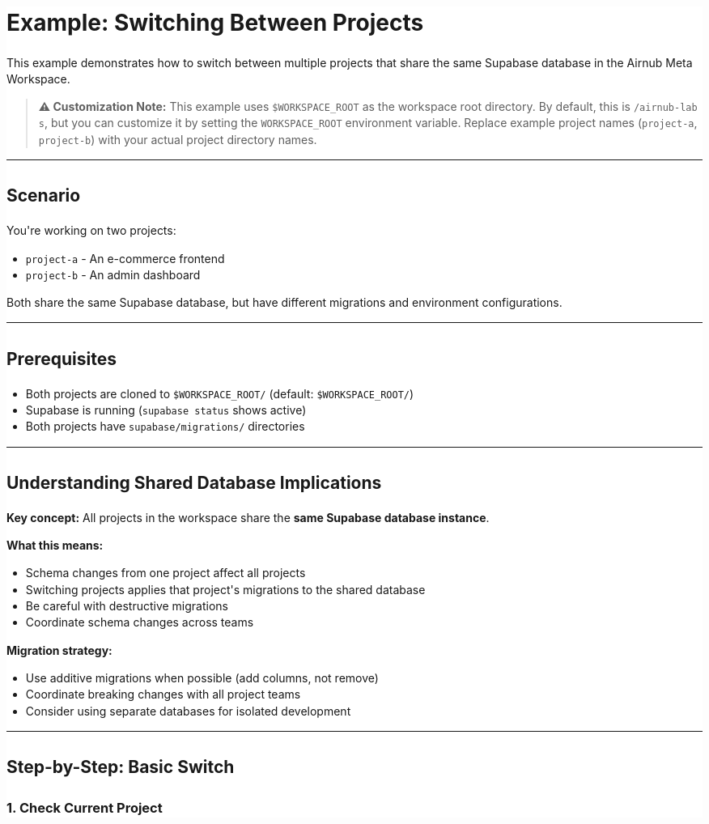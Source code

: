 # Example: Switching Between Projects

This example demonstrates how to switch between multiple projects that share the same Supabase database in the Airnub Meta Workspace.

> **⚠️ Customization Note:**
> This example uses `$WORKSPACE_ROOT` as the workspace root directory. By default, this is `/airnub-labs`, but you can customize it by setting the `WORKSPACE_ROOT` environment variable. Replace example project names (`project-a`, `project-b`) with your actual project directory names.

---

## Scenario

You're working on two projects:
- `project-a` - An e-commerce frontend
- `project-b` - An admin dashboard

Both share the same Supabase database, but have different migrations and environment configurations.

---

## Prerequisites

- Both projects are cloned to `$WORKSPACE_ROOT/` (default: `$WORKSPACE_ROOT/`)
- Supabase is running (`supabase status` shows active)
- Both projects have `supabase/migrations/` directories

---

## Understanding Shared Database Implications

**Key concept:** All projects in the workspace share the **same Supabase database instance**.

**What this means:**
- Schema changes from one project affect all projects
- Switching projects applies that project's migrations to the shared database
- Be careful with destructive migrations
- Coordinate schema changes across teams

**Migration strategy:**
- Use additive migrations when possible (add columns, not remove)
- Coordinate breaking changes with all project teams
- Consider using separate databases for isolated development

---

## Step-by-Step: Basic Switch

### 1. Check Current Project
